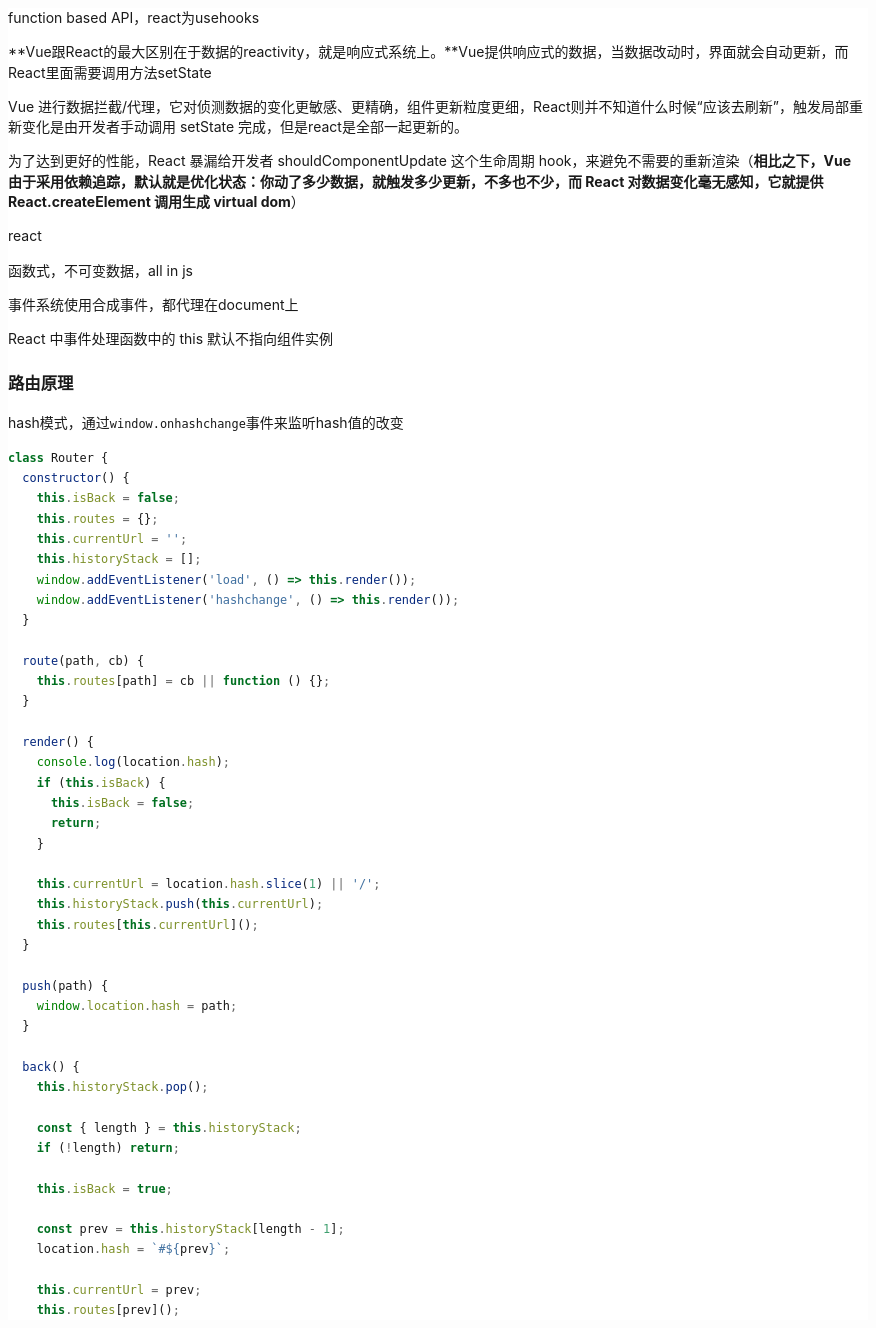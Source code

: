  function based API，react为usehooks

**Vue跟React的最大区别在于数据的reactivity，就是响应式系统上。**Vue提供响应式的数据，当数据改动时，界面就会自动更新，而React里面需要调用方法setState

Vue 进行数据拦截/代理，它对侦测数据的变化更敏感、更精确，组件更新粒度更细，React则并不知道什么时候“应该去刷新”，触发局部重新变化是由开发者手动调用 setState 完成，但是react是全部一起更新的。

为了达到更好的性能，React 暴漏给开发者 shouldComponentUpdate 这个生命周期 hook，来避免不需要的重新渲染（**相比之下，Vue 由于采用依赖追踪，默认就是优化状态：你动了多少数据，就触发多少更新，不多也不少，而 React 对数据变化毫无感知，它就提供 React.createElement 调用生成 virtual dom**）

react

函数式，不可变数据，all in js

事件系统使用合成事件，都代理在document上

React 中事件处理函数中的 this 默认不指向组件实例



### 路由原理

hash模式，通过`window.onhashchange`事件来监听hash值的改变

```js
class Router {
  constructor() {
    this.isBack = false;
    this.routes = {};
    this.currentUrl = '';
    this.historyStack = [];
    window.addEventListener('load', () => this.render());
    window.addEventListener('hashchange', () => this.render());
  }

  route(path, cb) {
    this.routes[path] = cb || function () {};
  }

  render() {
    console.log(location.hash);
    if (this.isBack) {
      this.isBack = false;
      return;
    }

    this.currentUrl = location.hash.slice(1) || '/';
    this.historyStack.push(this.currentUrl);
    this.routes[this.currentUrl]();
  }
  
  push(path) {
    window.location.hash = path;
  }

  back() {
    this.historyStack.pop();

    const { length } = this.historyStack;
    if (!length) return;

    this.isBack = true;

    const prev = this.historyStack[length - 1];
    location.hash = `#${prev}`;

    this.currentUrl = prev;
    this.routes[prev]();
```